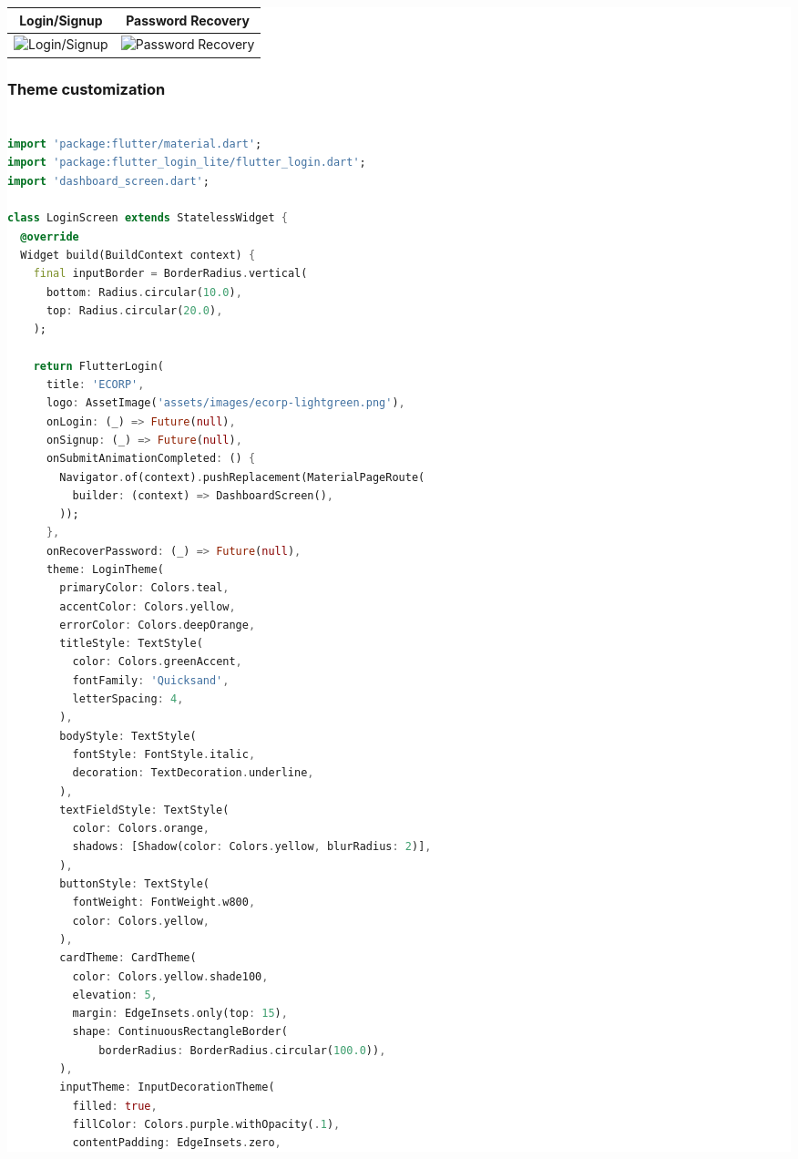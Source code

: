 |                 Login/Signup                 |                  Password Recovery                  |
| :------------------------------------------: | :-------------------------------------------------: |
| ![Login/Signup](demo/custom-label-login.png) | ![Password Recovery](demo/custom-label-recover.png) |

### Theme customization

```dart

import 'package:flutter/material.dart';
import 'package:flutter_login_lite/flutter_login.dart';
import 'dashboard_screen.dart';

class LoginScreen extends StatelessWidget {
  @override
  Widget build(BuildContext context) {
    final inputBorder = BorderRadius.vertical(
      bottom: Radius.circular(10.0),
      top: Radius.circular(20.0),
    );

    return FlutterLogin(
      title: 'ECORP',
      logo: AssetImage('assets/images/ecorp-lightgreen.png'),
      onLogin: (_) => Future(null),
      onSignup: (_) => Future(null),
      onSubmitAnimationCompleted: () {
        Navigator.of(context).pushReplacement(MaterialPageRoute(
          builder: (context) => DashboardScreen(),
        ));
      },
      onRecoverPassword: (_) => Future(null),
      theme: LoginTheme(
        primaryColor: Colors.teal,
        accentColor: Colors.yellow,
        errorColor: Colors.deepOrange,
        titleStyle: TextStyle(
          color: Colors.greenAccent,
          fontFamily: 'Quicksand',
          letterSpacing: 4,
        ),
        bodyStyle: TextStyle(
          fontStyle: FontStyle.italic,
          decoration: TextDecoration.underline,
        ),
        textFieldStyle: TextStyle(
          color: Colors.orange,
          shadows: [Shadow(color: Colors.yellow, blurRadius: 2)],
        ),
        buttonStyle: TextStyle(
          fontWeight: FontWeight.w800,
          color: Colors.yellow,
        ),
        cardTheme: CardTheme(
          color: Colors.yellow.shade100,
          elevation: 5,
          margin: EdgeInsets.only(top: 15),
          shape: ContinuousRectangleBorder(
              borderRadius: BorderRadius.circular(100.0)),
        ),
        inputTheme: InputDecorationTheme(
          filled: true,
          fillColor: Colors.purple.withOpacity(.1),
          contentPadding: EdgeInsets.zero,
```

[example project]: example/